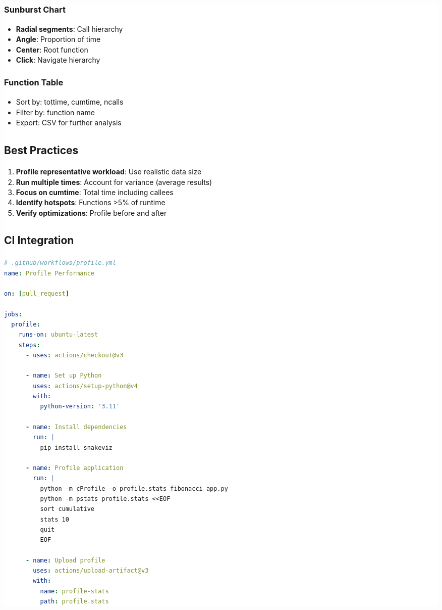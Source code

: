 ### Sunburst Chart
- **Radial segments**: Call hierarchy
- **Angle**: Proportion of time
- **Center**: Root function
- **Click**: Navigate hierarchy

### Function Table
- Sort by: tottime, cumtime, ncalls
- Filter by: function name
- Export: CSV for further analysis

## Best Practices

1. **Profile representative workload**: Use realistic data size
2. **Run multiple times**: Account for variance (average results)
3. **Focus on cumtime**: Total time including callees
4. **Identify hotspots**: Functions >5% of runtime
5. **Verify optimizations**: Profile before and after

## CI Integration

```yaml
# .github/workflows/profile.yml
name: Profile Performance

on: [pull_request]

jobs:
  profile:
    runs-on: ubuntu-latest
    steps:
      - uses: actions/checkout@v3

      - name: Set up Python
        uses: actions/setup-python@v4
        with:
          python-version: '3.11'

      - name: Install dependencies
        run: |
          pip install snakeviz

      - name: Profile application
        run: |
          python -m cProfile -o profile.stats fibonacci_app.py
          python -m pstats profile.stats <<EOF
          sort cumulative
          stats 10
          quit
          EOF

      - name: Upload profile
        uses: actions/upload-artifact@v3
        with:
          name: profile-stats
          path: profile.stats
```
